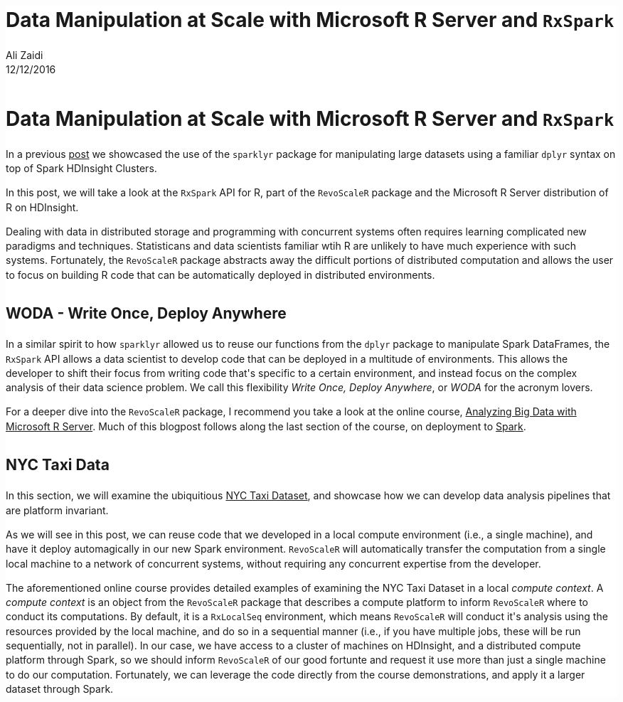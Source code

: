 # Data Manipulation at Scale with Microsoft R Server and `RxSpark`
Ali Zaidi  
12/12/2016  




# Data Manipulation at Scale with Microsoft R Server and `RxSpark`

In a previous [post](blog.revolutionanalytics.com/2016/11/data-manipulation-with-sparklyr-on-azure-hdinsight.html) we showcased the use of the `sparklyr` package for manipulating large datasets using a familiar `dplyr` syntax on top of Spark HDInsight Clusters.

In this post, we will take a look at the `RxSpark` API for R, part of the `RevoScaleR` package and the Microsoft R Server distribution of R on HDInsight.

Dealing with data in distributed storage and programming with concurrent systems often requires learning complicated new paradigms and techniques. Statisticans and data scientists familiar wtih R are unlikely to have much experience with such systems. Fortunately, the `RevoScaleR` package abstracts away the difficult portions of distributed computation and allows the user to focus on building R code that can be automatically deployed in distributed environments.

## WODA - Write Once, Deploy Anywhere

In a similar spirit to how `sparklyr` allowed us to reuse our functions from the `dplyr` package to manipulate Spark DataFrames, the `RxSpark` API allows a data scientist to develop code that can  be deployed in a multitude of environments. This allows the developer to shift their focus from writing code that's specific to a certain environment, and instead focus on the complex analysis of their data science problem. We call this flexibility _Write Once, Deploy Anywhere_, or _WODA_ for the acronym lovers. 

For a deeper dive into the `RevoScaleR` package, I recommend you take a look at the online course, [Analyzing Big Data with Microsoft R Server](https://courses.edx.org/courses/course-v1:Microsoft+DAT213x+3T2016/info). Much of this blogpost follows along the last section of the course, on deployment to [Spark](https://smott.gitbooks.io/introduction-to-microsoft-r-server/content/41d-deploying-to-spark-demo.html).

## NYC Taxi Data

In this section, we will examine the ubiquitious [NYC Taxi Dataset](www.nyc.gov/html/tlc/html/about/trip_record_data.shtml), and showcase how we can develop data analysis pipelines that are platform invariant. 

As we will see in this post, we can reuse code that we developed in a local compute environment (i.e., a single machine), and have it deploy automagically in our new Spark environment. `RevoScaleR` will automatically transfer the computation from a single local machine to a network of concurrent systems, without requiring any concurrent expertise from the developer.

The aforementioned online course provides detailed examples of examining the NYC Taxi Dataset in a local _compute context_.  A _compute context_ is an object from the `RevoScaleR` package that describes a compute platform to inform `RevoScaleR` where to conduct its computations. By default, it is a `RxLocalSeq` environment, which means `RevoScaleR` will conduct it's analysis using the resources provided by the local machine, and do so in a sequential manner (i.e., if you have multiple jobs, these will be run sequentially, not in parallel). In our case, we have access to a cluster of machines on HDInsight, and a distributed compute platform through Spark, so we should inform `RevoScaleR` of our good fortunte and request it use more than just a single machine to do our computation. Fortunately, we can leverage the code directly from the course demonstrations, and apply it a larger dataset through Spark.
